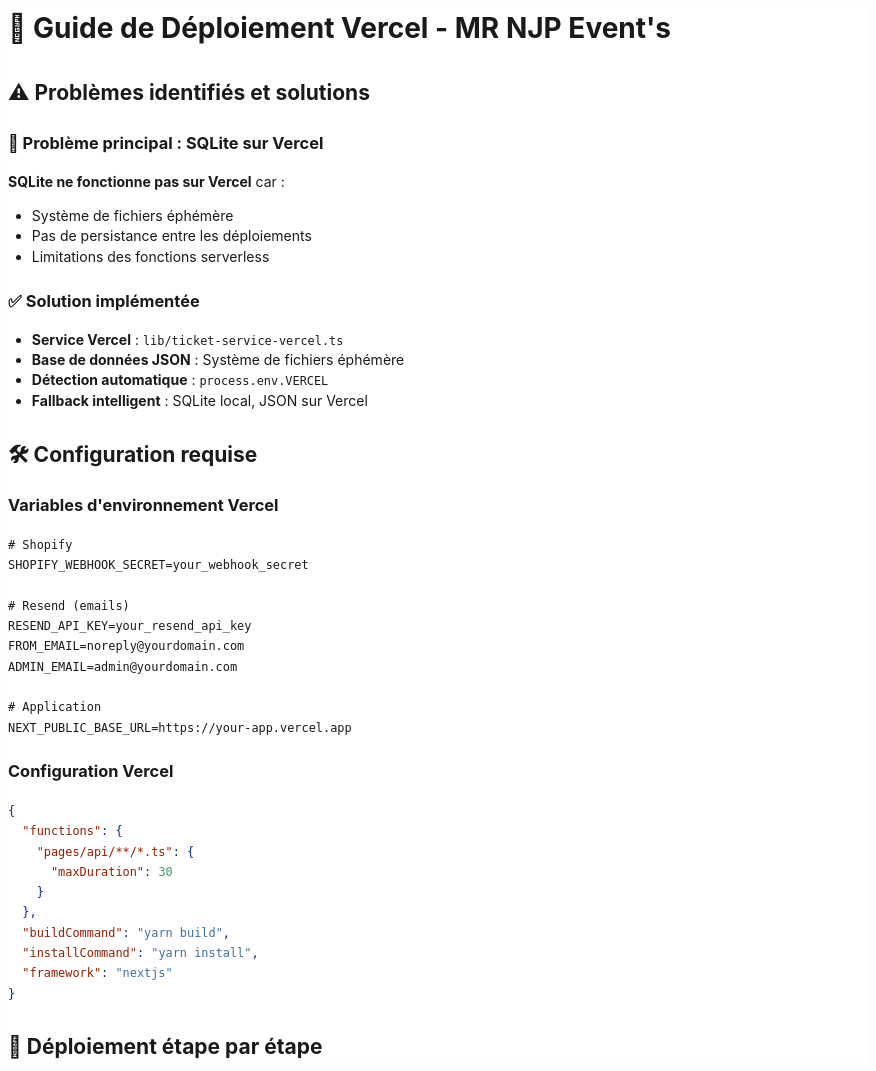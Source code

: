 # 🚀 Guide de Déploiement Vercel - MR NJP Event's

## ⚠️ Problèmes identifiés et solutions

### 🔴 Problème principal : SQLite sur Vercel
**SQLite ne fonctionne pas sur Vercel** car :
- Système de fichiers éphémère
- Pas de persistance entre les déploiements
- Limitations des fonctions serverless

### ✅ Solution implémentée
- **Service Vercel** : `lib/ticket-service-vercel.ts`
- **Base de données JSON** : Système de fichiers éphémère
- **Détection automatique** : `process.env.VERCEL`
- **Fallback intelligent** : SQLite local, JSON sur Vercel

## 🛠️ Configuration requise

### Variables d'environnement Vercel
```env
# Shopify
SHOPIFY_WEBHOOK_SECRET=your_webhook_secret

# Resend (emails)
RESEND_API_KEY=your_resend_api_key
FROM_EMAIL=noreply@yourdomain.com
ADMIN_EMAIL=admin@yourdomain.com

# Application
NEXT_PUBLIC_BASE_URL=https://your-app.vercel.app
```

### Configuration Vercel
```json
{
  "functions": {
    "pages/api/**/*.ts": {
      "maxDuration": 30
    }
  },
  "buildCommand": "yarn build",
  "installCommand": "yarn install",
  "framework": "nextjs"
}
```

## 🔧 Déploiement étape par étape
